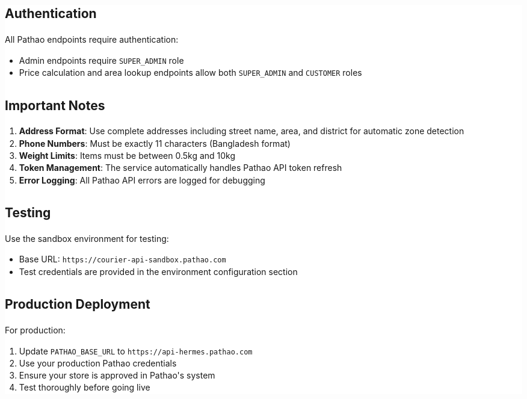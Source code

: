 ## Authentication

All Pathao endpoints require authentication:

- Admin endpoints require `SUPER_ADMIN` role
- Price calculation and area lookup endpoints allow both `SUPER_ADMIN` and `CUSTOMER` roles

## Important Notes

1. **Address Format**: Use complete addresses including street name, area, and district for automatic zone detection
2. **Phone Numbers**: Must be exactly 11 characters (Bangladesh format)
3. **Weight Limits**: Items must be between 0.5kg and 10kg
4. **Token Management**: The service automatically handles Pathao API token refresh
5. **Error Logging**: All Pathao API errors are logged for debugging

## Testing

Use the sandbox environment for testing:

- Base URL: `https://courier-api-sandbox.pathao.com`
- Test credentials are provided in the environment configuration section

## Production Deployment

For production:

1. Update `PATHAO_BASE_URL` to `https://api-hermes.pathao.com`
2. Use your production Pathao credentials
3. Ensure your store is approved in Pathao's system
4. Test thoroughly before going live
